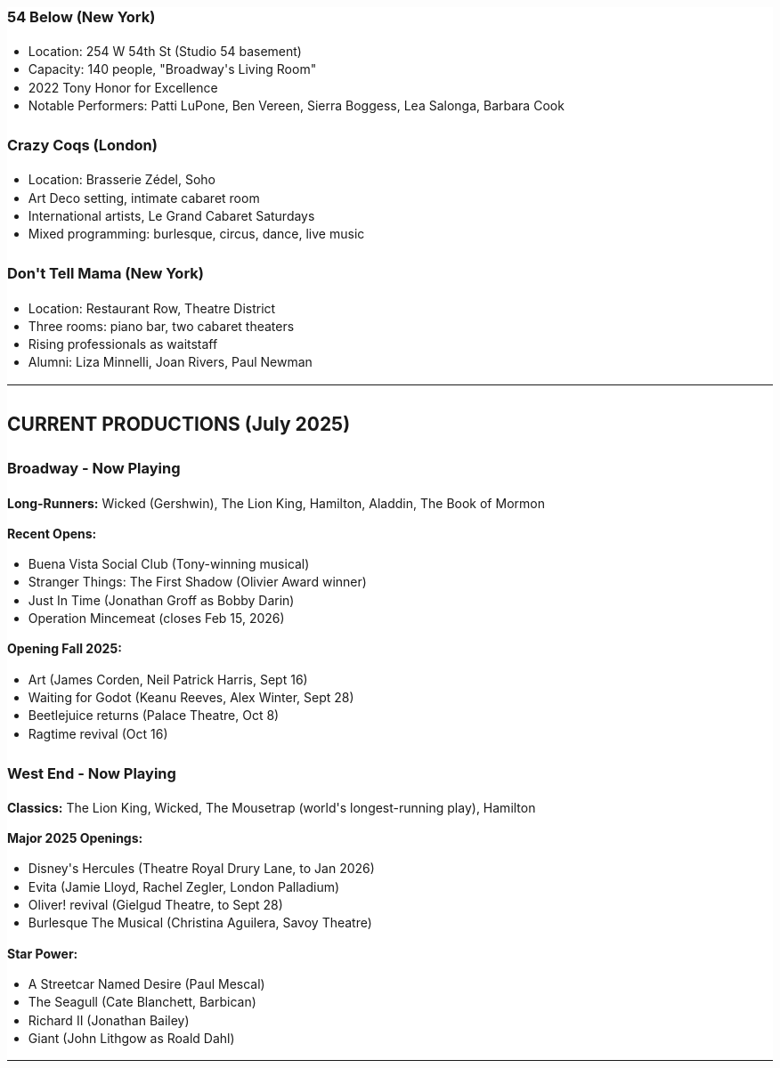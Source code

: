### **54 Below (New York)**
- Location: 254 W 54th St (Studio 54 basement)
- Capacity: 140 people, "Broadway's Living Room"
- 2022 Tony Honor for Excellence
- Notable Performers: Patti LuPone, Ben Vereen, Sierra Boggess, Lea Salonga, Barbara Cook

### **Crazy Coqs (London)**
- Location: Brasserie Zédel, Soho
- Art Deco setting, intimate cabaret room
- International artists, Le Grand Cabaret Saturdays
- Mixed programming: burlesque, circus, dance, live music

### **Don't Tell Mama (New York)**
- Location: Restaurant Row, Theatre District
- Three rooms: piano bar, two cabaret theaters
- Rising professionals as waitstaff
- Alumni: Liza Minnelli, Joan Rivers, Paul Newman

---

## CURRENT PRODUCTIONS (July 2025)

### **Broadway - Now Playing**
**Long-Runners:** Wicked (Gershwin), The Lion King, Hamilton, Aladdin, The Book of Mormon

**Recent Opens:**
- Buena Vista Social Club (Tony-winning musical)
- Stranger Things: The First Shadow (Olivier Award winner)
- Just In Time (Jonathan Groff as Bobby Darin)
- Operation Mincemeat (closes Feb 15, 2026)

**Opening Fall 2025:**
- Art (James Corden, Neil Patrick Harris, Sept 16)
- Waiting for Godot (Keanu Reeves, Alex Winter, Sept 28)
- Beetlejuice returns (Palace Theatre, Oct 8)
- Ragtime revival (Oct 16)

### **West End - Now Playing**
**Classics:** The Lion King, Wicked, The Mousetrap (world's longest-running play), Hamilton

**Major 2025 Openings:**
- Disney's Hercules (Theatre Royal Drury Lane, to Jan 2026)
- Evita (Jamie Lloyd, Rachel Zegler, London Palladium)
- Oliver! revival (Gielgud Theatre, to Sept 28)
- Burlesque The Musical (Christina Aguilera, Savoy Theatre)

**Star Power:**
- A Streetcar Named Desire (Paul Mescal)
- The Seagull (Cate Blanchett, Barbican)
- Richard II (Jonathan Bailey)
- Giant (John Lithgow as Roald Dahl)

---